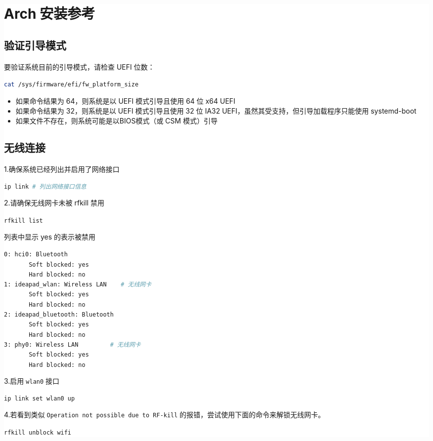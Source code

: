 # Arch 安装参考

## 验证引导模式

要验证系统目前的引导模式，请检查 UEFI 位数：

```bash
cat /sys/firmware/efi/fw_platform_size
```

- 如果命令结果为 64，则系统是以 UEFI 模式引导且使用 64 位 x64 UEFI
- 如果命令结果为 32，则系统是以 UEFI 模式引导且使用 32 位 IA32 UEFI，虽然其受支持，但引导加载程序只能使用 systemd-boot
- 如果文件不存在，则系统可能是以BIOS模式（或 CSM 模式）引导

## 无线连接

1.确保系统已经列出并启用了网络接口

```bash
ip link # 列出网络接口信息
```

2.请确保无线网卡未被 rfkill 禁用

```bash
rfkill list
```

 列表中显示 yes 的表示被禁用
  
```bash
0: hci0: Bluetooth
       Soft blocked: yes
       Hard blocked: no
1: ideapad_wlan: Wireless LAN    # 无线网卡
       Soft blocked: yes
       Hard blocked: no
2: ideapad_bluetooth: Bluetooth
       Soft blocked: yes
       Hard blocked: no
3: phy0: Wireless LAN         # 无线网卡
       Soft blocked: yes
       Hard blocked: no
```

3.启用 `wlan0` 接口

```bash
ip link set wlan0 up
```

4.若看到类似 `Operation not possible due to RF-kill` 的报错，尝试使用下面的命令来解锁无线网卡。

```bash
rfkill unblock wifi
```
